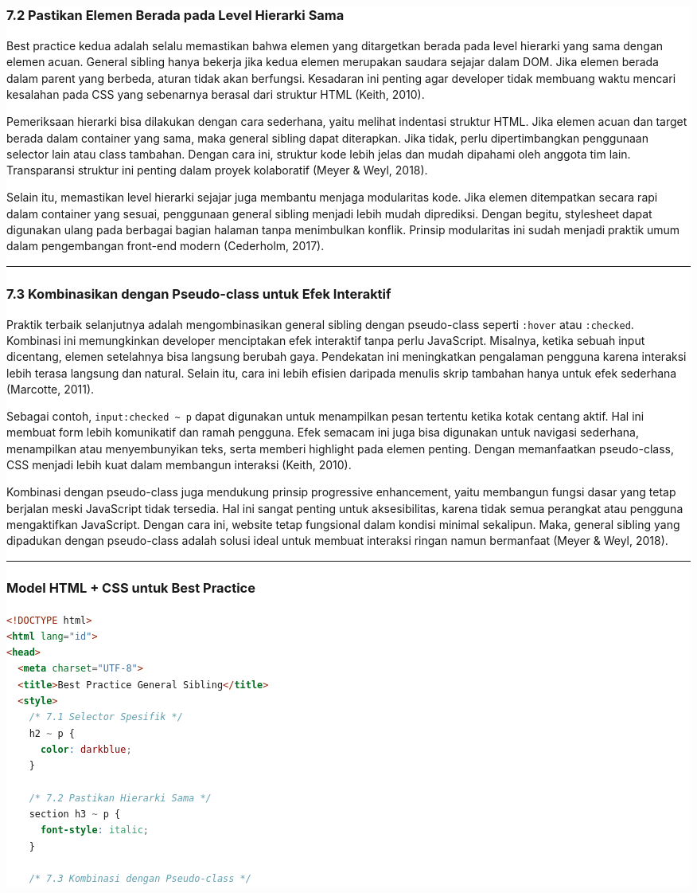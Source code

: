 
### 7.2 Pastikan Elemen Berada pada Level Hierarki Sama

Best practice kedua adalah selalu memastikan bahwa elemen yang ditargetkan berada pada level hierarki yang sama dengan elemen acuan. General sibling hanya bekerja jika kedua elemen merupakan saudara sejajar dalam DOM. Jika elemen berada dalam parent yang berbeda, aturan tidak akan berfungsi. Kesadaran ini penting agar developer tidak membuang waktu mencari kesalahan pada CSS yang sebenarnya berasal dari struktur HTML (Keith, 2010).

Pemeriksaan hierarki bisa dilakukan dengan cara sederhana, yaitu melihat indentasi struktur HTML. Jika elemen acuan dan target berada dalam container yang sama, maka general sibling dapat diterapkan. Jika tidak, perlu dipertimbangkan penggunaan selector lain atau class tambahan. Dengan cara ini, struktur kode lebih jelas dan mudah dipahami oleh anggota tim lain. Transparansi struktur ini penting dalam proyek kolaboratif (Meyer & Weyl, 2018).

Selain itu, memastikan level hierarki sejajar juga membantu menjaga modularitas kode. Jika elemen ditempatkan secara rapi dalam container yang sesuai, penggunaan general sibling menjadi lebih mudah diprediksi. Dengan begitu, stylesheet dapat digunakan ulang pada berbagai bagian halaman tanpa menimbulkan konflik. Prinsip modularitas ini sudah menjadi praktik umum dalam pengembangan front-end modern (Cederholm, 2017).

---

### 7.3 Kombinasikan dengan Pseudo-class untuk Efek Interaktif

Praktik terbaik selanjutnya adalah mengombinasikan general sibling dengan pseudo-class seperti `:hover` atau `:checked`. Kombinasi ini memungkinkan developer menciptakan efek interaktif tanpa perlu JavaScript. Misalnya, ketika sebuah input dicentang, elemen setelahnya bisa langsung berubah gaya. Pendekatan ini meningkatkan pengalaman pengguna karena interaksi lebih terasa langsung dan natural. Selain itu, cara ini lebih efisien daripada menulis skrip tambahan hanya untuk efek sederhana (Marcotte, 2011).

Sebagai contoh, `input:checked ~ p` dapat digunakan untuk menampilkan pesan tertentu ketika kotak centang aktif. Hal ini membuat form lebih komunikatif dan ramah pengguna. Efek semacam ini juga bisa digunakan untuk navigasi sederhana, menampilkan atau menyembunyikan teks, serta memberi highlight pada elemen penting. Dengan memanfaatkan pseudo-class, CSS menjadi lebih kuat dalam membangun interaksi (Keith, 2010).

Kombinasi dengan pseudo-class juga mendukung prinsip progressive enhancement, yaitu membangun fungsi dasar yang tetap berjalan meski JavaScript tidak tersedia. Hal ini sangat penting untuk aksesibilitas, karena tidak semua perangkat atau pengguna mengaktifkan JavaScript. Dengan cara ini, website tetap fungsional dalam kondisi minimal sekalipun. Maka, general sibling yang dipadukan dengan pseudo-class adalah solusi ideal untuk membuat interaksi ringan namun bermanfaat (Meyer & Weyl, 2018).

---

### Model HTML + CSS untuk Best Practice

```html
<!DOCTYPE html>
<html lang="id">
<head>
  <meta charset="UTF-8">
  <title>Best Practice General Sibling</title>
  <style>
    /* 7.1 Selector Spesifik */
    h2 ~ p {
      color: darkblue;
    }

    /* 7.2 Pastikan Hierarki Sama */
    section h3 ~ p {
      font-style: italic;
    }

    /* 7.3 Kombinasi dengan Pseudo-class */
```